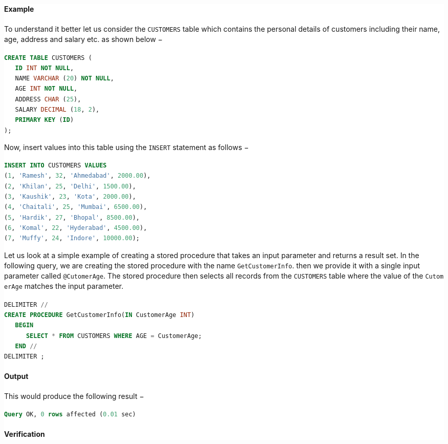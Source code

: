 #### Example

To understand it better let us consider the `CUSTOMERS` table which contains the
personal details of customers including their name, age, address and salary etc.
as shown below −

```sql
CREATE TABLE CUSTOMERS (
   ID INT NOT NULL,
   NAME VARCHAR (20) NOT NULL,
   AGE INT NOT NULL,
   ADDRESS CHAR (25),
   SALARY DECIMAL (18, 2),
   PRIMARY KEY (ID)
);
```

Now, insert values into this table using the `INSERT` statement as follows −

```sql
INSERT INTO CUSTOMERS VALUES
(1, 'Ramesh', 32, 'Ahmedabad', 2000.00),
(2, 'Khilan', 25, 'Delhi', 1500.00),
(3, 'Kaushik', 23, 'Kota', 2000.00),
(4, 'Chaitali', 25, 'Mumbai', 6500.00),
(5, 'Hardik', 27, 'Bhopal', 8500.00),
(6, 'Komal', 22, 'Hyderabad', 4500.00),
(7, 'Muffy', 24, 'Indore', 10000.00);
```

Let us look at a simple example of creating a stored procedure that takes an
input parameter and returns a result set. In the following query, we are
creating the stored procedure with the name `GetCustomerInfo`. then we provide
it with a single input parameter called `@CutomerAge`. The stored procedure then
selects all records from the `CUSTOMERS` table where the value of the
`CutomerAge` matches the input parameter.

```sql
DELIMITER //
CREATE PROCEDURE GetCustomerInfo(IN CustomerAge INT)
   BEGIN
      SELECT * FROM CUSTOMERS WHERE AGE = CustomerAge;
   END //
DELIMITER ;
```

#### Output

This would produce the following result −

```sql
Query OK, 0 rows affected (0.01 sec)
```

#### Verification
